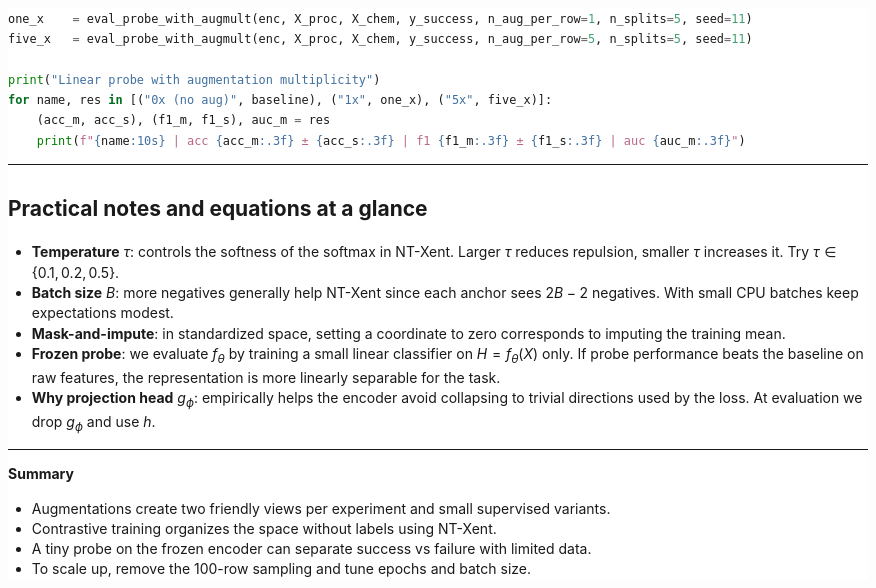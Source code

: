 ```python
one_x    = eval_probe_with_augmult(enc, X_proc, X_chem, y_success, n_aug_per_row=1, n_splits=5, seed=11)
five_x   = eval_probe_with_augmult(enc, X_proc, X_chem, y_success, n_aug_per_row=5, n_splits=5, seed=11)
 
print("Linear probe with augmentation multiplicity")
for name, res in [("0x (no aug)", baseline), ("1x", one_x), ("5x", five_x)]:
    (acc_m, acc_s), (f1_m, f1_s), auc_m = res
    print(f"{name:10s} | acc {acc_m:.3f} ± {acc_s:.3f} | f1 {f1_m:.3f} ± {f1_s:.3f} | auc {auc_m:.3f}")
```
 
---
 
## Practical notes and equations at a glance
 
- **Temperature** $\tau$: controls the softness of the softmax in NT-Xent. Larger $\tau$ reduces repulsion, smaller $\tau$ increases it. Try $\tau \in \{0.1, 0.2, 0.5\}$.
- **Batch size** $B$: more negatives generally help NT-Xent since each anchor sees $2B-2$ negatives. With small CPU batches keep expectations modest.
- **Mask-and-impute**: in standardized space, setting a coordinate to zero corresponds to imputing the training mean.
- **Frozen probe**: we evaluate $f_\theta$ by training a small linear classifier on $H = f_\theta(X)$ only. If probe performance beats the baseline on raw features, the representation is more linearly separable for the task.
- **Why projection head** $g_\phi$: empirically helps the encoder avoid collapsing to trivial directions used by the loss. At evaluation we drop $g_\phi$ and use $h$.
 
---
 
**Summary**
- Augmentations create two friendly views per experiment and small supervised variants.  
- Contrastive training organizes the space without labels using NT-Xent.  
- A tiny probe on the frozen encoder can separate success vs failure with limited data.  
- To scale up, remove the 100-row sampling and tune epochs and batch size.
